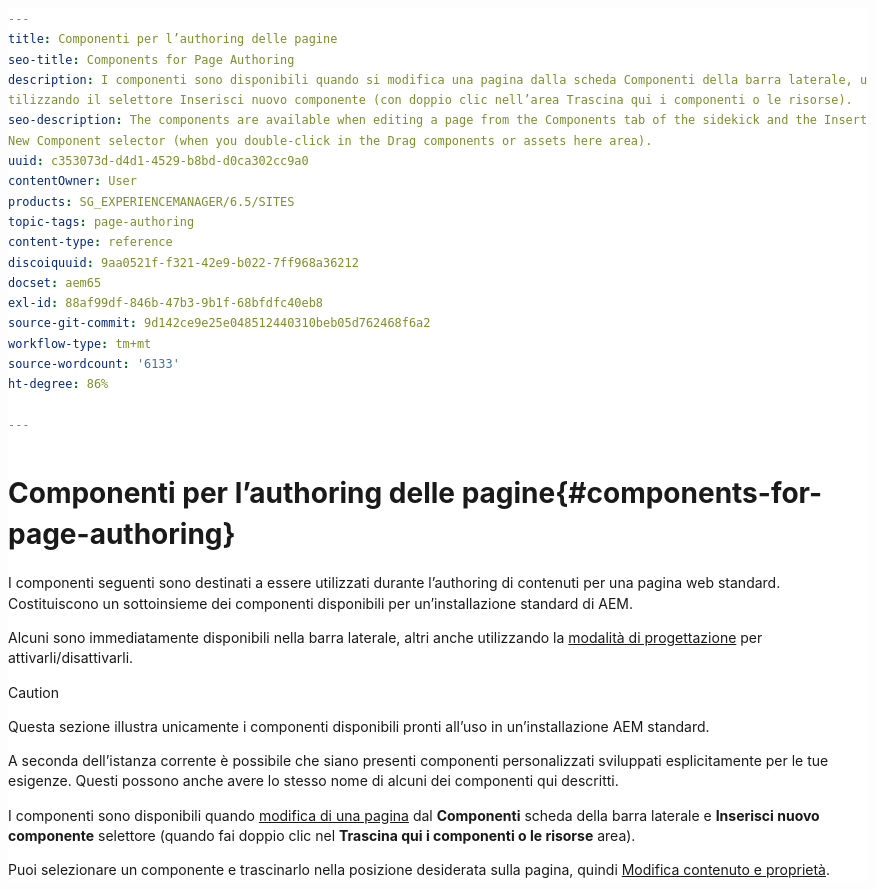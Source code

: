 ```yaml
---
title: Componenti per l’authoring delle pagine
seo-title: Components for Page Authoring
description: I componenti sono disponibili quando si modifica una pagina dalla scheda Componenti della barra laterale, utilizzando il selettore Inserisci nuovo componente (con doppio clic nell’area Trascina qui i componenti o le risorse).
seo-description: The components are available when editing a page from the Components tab of the sidekick and the Insert New Component selector (when you double-click in the Drag components or assets here area).
uuid: c353073d-d4d1-4529-b8bd-d0ca302cc9a0
contentOwner: User
products: SG_EXPERIENCEMANAGER/6.5/SITES
topic-tags: page-authoring
content-type: reference
discoiquuid: 9aa0521f-f321-42e9-b022-7ff968a36212
docset: aem65
exl-id: 88af99df-846b-47b3-9b1f-68bfdfc40eb8
source-git-commit: 9d142ce9e25e048512440310beb05d762468f6a2
workflow-type: tm+mt
source-wordcount: '6133'
ht-degree: 86%

---
```


# Componenti per l’authoring delle pagine{#components-for-page-authoring}

I componenti seguenti sono destinati a essere utilizzati durante l’authoring di contenuti per una pagina web standard. Costituiscono un sottoinsieme dei componenti disponibili per un’installazione standard di AEM.

Alcuni sono immediatamente disponibili nella barra laterale, altri anche utilizzando la [modalità di progettazione](/help/sites-classic-ui-authoring/classic-page-author-design-mode.md) per attivarli/disattivarli.

>[!CAUTION]
>
>Questa sezione illustra unicamente i componenti disponibili pronti all’uso in un’installazione AEM standard.
>
>A seconda dell’istanza corrente è possibile che siano presenti componenti personalizzati sviluppati esplicitamente per le tue esigenze. Questi possono anche avere lo stesso nome di alcuni dei componenti qui descritti.

I componenti sono disponibili quando [modifica di una pagina](/help/sites-classic-ui-authoring/classic-page-author-edit-content.md) dal **Componenti** scheda della barra laterale e **Inserisci nuovo componente** selettore (quando fai doppio clic nel **Trascina qui i componenti o le risorse** area).

Puoi selezionare un componente e trascinarlo nella posizione desiderata sulla pagina, quindi [Modifica contenuto e proprietà](/help/sites-classic-ui-authoring/classic-page-author-edit-content.md#editing-a-component-content-and-properties).

